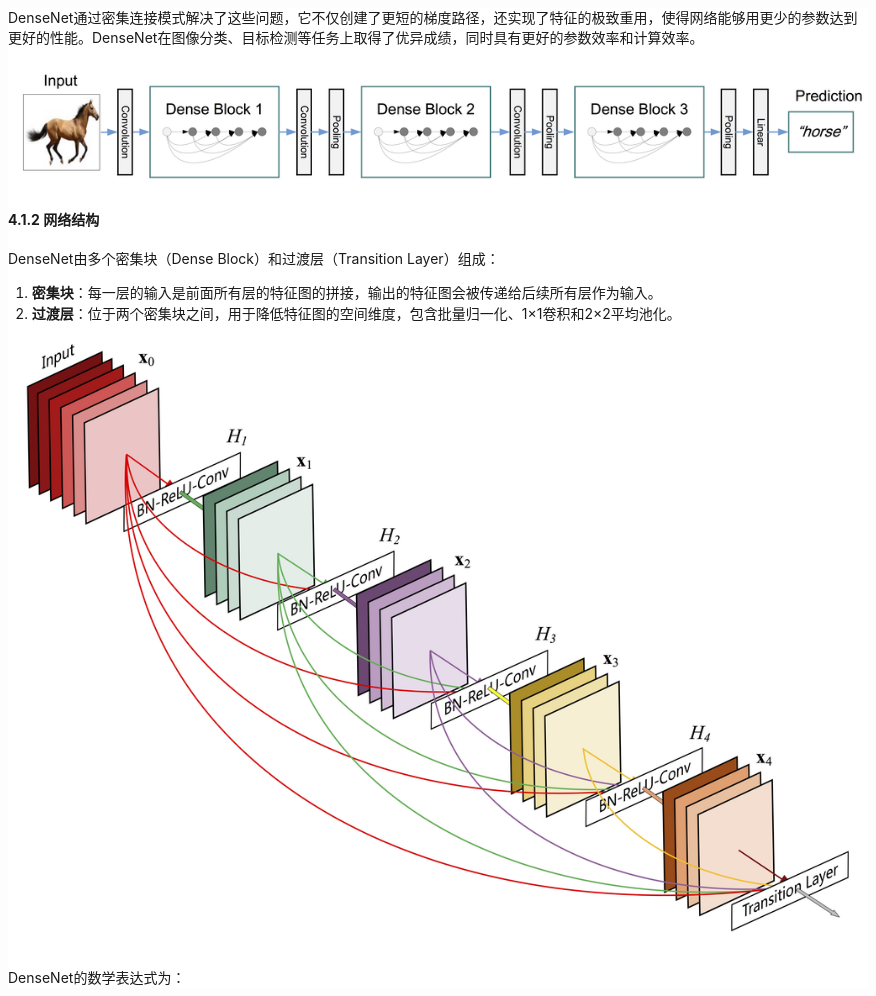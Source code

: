 DenseNet通过密集连接模式解决了这些问题，它不仅创建了更短的梯度路径，还实现了特征的极致重用，使得网络能够用更少的参数达到更好的性能。DenseNet在图像分类、目标检测等任务上取得了优异成绩，同时具有更好的参数效率和计算效率。

![DenseNet完整架构](images/blog/cnn/densenet_full_architecture.png)

#### 4.1.2 网络结构

DenseNet由多个密集块（Dense Block）和过渡层（Transition Layer）组成：

1. **密集块**：每一层的输入是前面所有层的特征图的拼接，输出的特征图会被传递给后续所有层作为输入。
2. **过渡层**：位于两个密集块之间，用于降低特征图的空间维度，包含批量归一化、1×1卷积和2×2平均池化。

![DenseNet密集块结构](images/blog/cnn/densenet_architecture.png)

DenseNet的数学表达式为：
